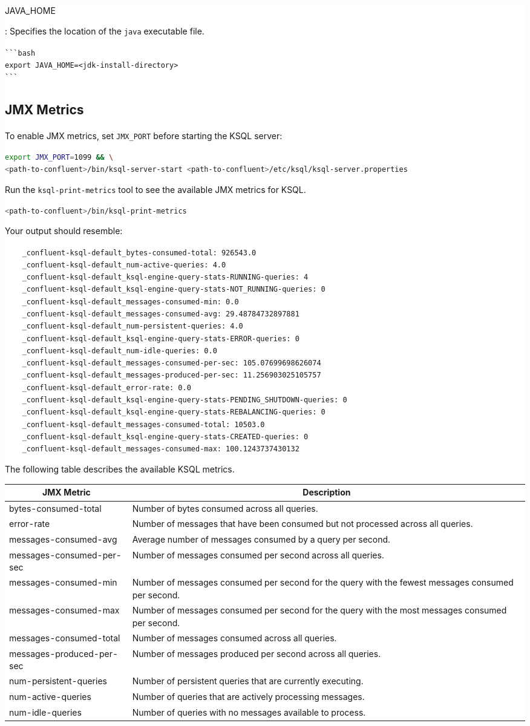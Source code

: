 JAVA_HOME

:   Specifies the location of the `java` executable file.

    ```bash
    export JAVA_HOME=<jdk-install-directory>
    ```

JMX Metrics
-----------

To enable JMX metrics, set `JMX_PORT` before starting the KSQL server:

```bash
export JMX_PORT=1099 && \
<path-to-confluent>/bin/ksql-server-start <path-to-confluent>/etc/ksql/ksql-server.properties
```

Run the `ksql-print-metrics` tool to see the available JMX metrics for
KSQL.

```bash
<path-to-confluent>/bin/ksql-print-metrics 
```

Your output should resemble:

```
    _confluent-ksql-default_bytes-consumed-total: 926543.0
    _confluent-ksql-default_num-active-queries: 4.0
    _confluent-ksql-default_ksql-engine-query-stats-RUNNING-queries: 4
    _confluent-ksql-default_ksql-engine-query-stats-NOT_RUNNING-queries: 0
    _confluent-ksql-default_messages-consumed-min: 0.0
    _confluent-ksql-default_messages-consumed-avg: 29.48784732897881
    _confluent-ksql-default_num-persistent-queries: 4.0
    _confluent-ksql-default_ksql-engine-query-stats-ERROR-queries: 0
    _confluent-ksql-default_num-idle-queries: 0.0
    _confluent-ksql-default_messages-consumed-per-sec: 105.07699698626074
    _confluent-ksql-default_messages-produced-per-sec: 11.256903025105757
    _confluent-ksql-default_error-rate: 0.0
    _confluent-ksql-default_ksql-engine-query-stats-PENDING_SHUTDOWN-queries: 0
    _confluent-ksql-default_ksql-engine-query-stats-REBALANCING-queries: 0
    _confluent-ksql-default_messages-consumed-total: 10503.0
    _confluent-ksql-default_ksql-engine-query-stats-CREATED-queries: 0
    _confluent-ksql-default_messages-consumed-max: 100.1243737430132
```

The following table describes the available KSQL metrics.

|        JMX Metric         |                                            Description                                             |
| ------------------------- | -------------------------------------------------------------------------------------------------- |
| bytes-consumed-total      | Number of bytes consumed across all queries.                                                       |
| error-rate                | Number of messages that have been consumed but not processed across all queries.                   |
| messages-consumed-avg     | Average number of messages consumed by a query per second.                                         |
| messages-consumed-per-sec | Number of messages consumed per second across all queries.                                         |
| messages-consumed-min     | Number of messages consumed per second for the query with the fewest messages consumed per second. |
| messages-consumed-max     | Number of messages consumed per second for the query with the most messages consumed per second.   |
| messages-consumed-total   | Number of messages consumed across all queries.                                                    |
| messages-produced-per-sec | Number of messages produced per second across all queries.                                         |
| num-persistent-queries    | Number of persistent queries that are currently executing.                                         |
| num-active-queries        | Number of queries that are actively processing messages.                                           |
| num-idle-queries          | Number of queries with no messages available to process.                                           |